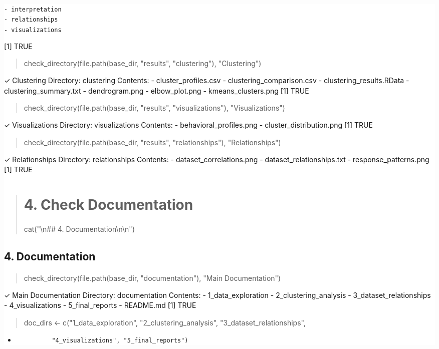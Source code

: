     - interpretation
    - relationships
    - visualizations
[1] TRUE

> check_directory(file.path(base_dir, "results", "clustering"), "Clustering")

✓ Clustering Directory: clustering
  Contents:
    - cluster_profiles.csv
    - clustering_comparison.csv
    - clustering_results.RData
    - clustering_summary.txt
    - dendrogram.png
    - elbow_plot.png
    - kmeans_clusters.png
[1] TRUE

> check_directory(file.path(base_dir, "results", "visualizations"), "Visualizations")

✓ Visualizations Directory: visualizations
  Contents:
    - behavioral_profiles.png
    - cluster_distribution.png
[1] TRUE

> check_directory(file.path(base_dir, "results", "relationships"), "Relationships")

✓ Relationships Directory: relationships
  Contents:
    - dataset_correlations.png
    - dataset_relationships.txt
    - response_patterns.png
[1] TRUE

> # 4. Check Documentation
> cat("\n## 4. Documentation\n\n")

## 4. Documentation


> check_directory(file.path(base_dir, "documentation"), "Main Documentation")

✓ Main Documentation Directory: documentation
  Contents:
    - 1_data_exploration
    - 2_clustering_analysis
    - 3_dataset_relationships
    - 4_visualizations
    - 5_final_reports
    - README.md
[1] TRUE

> doc_dirs <- c("1_data_exploration", "2_clustering_analysis", "3_dataset_relationships",
+               "4_visualizations", "5_final_reports")
